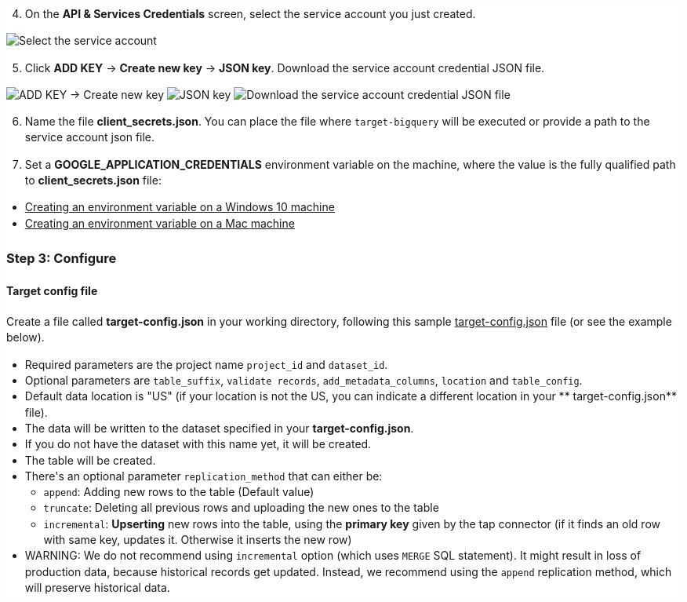 4. On the **API & Services Credentials** screen, select the service account you just created.



<img src="readme_screenshots/07_Select_Service_Account.png" width="650" alt="Select the service account">

5. Click **ADD KEY** -> **Create new key** -> **JSON key**. Download the service account credential JSON file.



<img src="readme_screenshots/08_Add_Key.png" width="650" alt="ADD KEY -> Create new key">



<img src="readme_screenshots/09_JSON_Key.png" width="650" alt="JSON key">



<img src="readme_screenshots/10_Download_Client_Secrets.png" width="650" alt="Download the service account credential JSON file">

6. Name the file **client_secrets.json**. You can place the file where `target-bigquery` will be executed or provide a
   path to the service account json file.

7. Set a **GOOGLE_APPLICATION_CREDENTIALS** environment variable on the machine, where the value is the fully qualified
   path to **client_secrets.json** file:

- [Creating an environment variable on a Windows 10 machine](https://www.architectryan.com/2018/08/31/how-to-change-environment-variables-on-windows-10/)
- [Creating an environment variable on a Mac machine](https://medium.com/@himanshuagarwal1395/setting-up-environment-variables-in-macos-sierra-f5978369b255)

### Step 3: Configure

#### Target config file

Create a file called **target-config.json** in your working directory, following this
sample [target-config.json](/sample_config/target-config-exchange-rates-api.json) file (or see the example below).

- Required parameters are the project name `project_id` and `dataset_id`.
- Optional parameters are `table_suffix`, `validate records`, `add_metadata_columns`, `location` and `table_config`.
- Default data location is "US" (if your location is not the US, you can indicate a different location in your **
  target-config.json** file).
- The data will be written to the dataset specified in your **target-config.json**.
- If you do not have the dataset with this name yet, it will be created.
- The table will be created.
- There's an optional parameter `replication_method` that can either be:
    * `append`: Adding new rows to the table (Default value)
    * `truncate`: Deleting all previous rows and uploading the new ones to the table
    * `incremental`: **Upserting** new rows into the table, using the **primary key** given by the tap connector
      (if it finds an old row with same key, updates it. Otherwise it inserts the new row)
 - WARNING: We do not recommend using `incremental` option (which uses `MERGE` SQL statement). It might result in loss of production data, because historical records get updated. Instead, we recommend using the `append` replication method, which will preserve historical data. 
